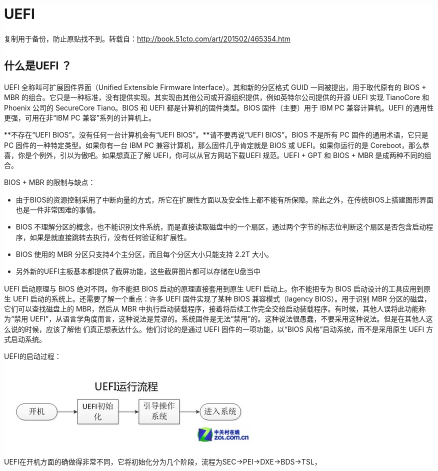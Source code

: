 # UEFI

复制用于备份，防止原贴找不到。转载自：http://book.51cto.com/art/201502/465354.htm

## 什么是UEFI  ？
      
UEFI 全称叫可扩展固件界面（Unified Extensible Firmware Interface）。其和新的分区格式 GUID 一同被提出，用于取代原有的 BIOS + MBR 的组合。它只是一种标准，没有提供实现。其实现由其他公司或开源组织提供，例如英特尔公司提供的开源 UEFI 实现 TianoCore 和 Phoenix 公司的 SecureCore Tiano。BIOS 和 UEFI 都是计算机的固件类型。BIOS 固件（主要）用于 IBM PC 兼容计算机。UEFI 的通用性更强，可用在非“IBM PC 兼容”系列的计算机上。 
       
**不存在“UEFI BIOS”。没有任何一台计算机会有“UEFI BIOS”。**请不要再说“UEFI BIOS”。BIOS 不是所有 PC 固件的通用术语，它只是 PC 固件的一种特定类型。如果你有一台 IBM PC 兼容计算机，那么固件几乎肯定就是 BIOS 或 UEFI。如果你运行的是 Coreboot，那么恭喜，你是个例外，引以为傲吧。如果想真正了解 UEFI，你可以从官方网站下载UEFI 规范。UEFI + GPT 和 BIOS + MBR 是成两种不同的组合。

BIOS + MBR 的限制与缺点：

- 由于BIOS的资源控制采用了中断向量的方式，所它在扩展性方面以及安全性上都不能有所保障。除此之外，在传统BIOS上搭建图形界面也是一件非常困难的事情。

- BIOS 不理解分区的概念，也不能识别文件系统，而是直接读取磁盘中的一个扇区，通过两个字节的标志位判断这个扇区是否包含启动程序，如果是就直接跳转去执行，没有任何验证和扩展性。

- BIOS 使用的 MBR 分区只支持4个主分区，而且每个分区大小只能支持 2.2T 大小。

- 另外新的UEFI主板基本都提供了截屏功能，这些截屏图片都可以存储在U盘当中
       
UEFI 启动原理与 BIOS 绝对不同。你不能把 BIOS 启动的原理直接套用到原生 UEFI 启动上。你不能把专为 BIOS 启动设计的工具应用到原生 UEFI 启动的系统上。还需要了解一个重点：许多 UEFI 固件实现了某种 BIOS 兼容模式（lagency BIOS）。用于识别 MBR 分区的磁盘，它们可以查找磁盘上的 MBR，然后从 MBR 中执行启动装载程序，接着将后续工作完全交给启动装载程序。有时候，其他人误将此功能称为“禁用 UEFI”，从语言学角度而言，这种说法是荒谬的。系统固件是无法“禁用”的。这种说法很愚蠢，不要采用这种说法。但是在其他人这么说的时候，应该了解他 们真正想表达什么。他们讨论的是通过 UEFI 固件的一项功能，以“BIOS 风格”启动系统，而不是采用原生 UEFI 方式启动系统。
     

UEFI的启动过程：

![UEFI 启动流程](uefi_img/uefi_startup_process.png)

UEFI在开机方面的确做得非常不同，它将初始化分为几个阶段，流程为SEC->PEI->DXE->BDS->TSL，
